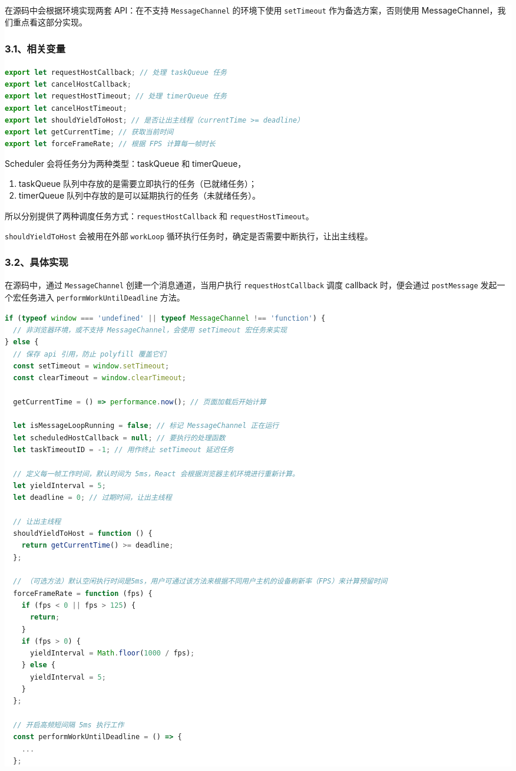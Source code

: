 在源码中会根据环境实现两套 API：在不支持 `MessageChannel` 的环境下使用 `setTimeout` 作为备选方案，否则使用 MessageChannel，我们重点看这部分实现。

### 3.1、相关变量

```javascript
export let requestHostCallback; // 处理 taskQueue 任务
export let cancelHostCallback;
export let requestHostTimeout; // 处理 timerQueue 任务
export let cancelHostTimeout;
export let shouldYieldToHost; // 是否让出主线程（currentTime >= deadline）
export let getCurrentTime; // 获取当前时间
export let forceFrameRate; // 根据 FPS 计算每一帧时长
```

Scheduler 会将任务分为两种类型：taskQueue 和 timerQueue，

1.  taskQueue 队列中存放的是需要立即执行的任务（已就绪任务）；
2.  timerQueue 队列中存放的是可以延期执行的任务（未就绪任务）。

所以分别提供了两种调度任务方式：`requestHostCallback` 和 `requestHostTimeout`。

`shouldYieldToHost` 会被用在外部 `workLoop` 循环执行任务时，确定是否需要中断执行，让出主线程。

### 3.2、具体实现

在源码中，通过 `MessageChannel` 创建一个消息通道，当用户执行 `requestHostCallback` 调度 callback 时，便会通过 `postMessage` 发起一个宏任务进入 `performWorkUntilDeadline` 方法。

```javascript
if (typeof window === 'undefined' || typeof MessageChannel !== 'function') {
  // 非浏览器环境，或不支持 MessageChannel，会使用 setTimeout 宏任务来实现
} else {
  // 保存 api 引用，防止 polyfill 覆盖它们
  const setTimeout = window.setTimeout;
  const clearTimeout = window.clearTimeout;

  getCurrentTime = () => performance.now(); // 页面加载后开始计算

  let isMessageLoopRunning = false; // 标记 MessageChannel 正在运行
  let scheduledHostCallback = null; // 要执行的处理函数
  let taskTimeoutID = -1; // 用作终止 setTimeout 延迟任务

  // 定义每一帧工作时间，默认时间为 5ms，React 会根据浏览器主机环境进行重新计算。
  let yieldInterval = 5;
  let deadline = 0; // 过期时间，让出主线程

  // 让出主线程
  shouldYieldToHost = function () {
    return getCurrentTime() >= deadline;
  };

  // （可选方法）默认空闲执行时间是5ms，用户可通过该方法来根据不同用户主机的设备刷新率（FPS）来计算预留时间
  forceFrameRate = function (fps) {
    if (fps < 0 || fps > 125) {
      return;
    }
    if (fps > 0) {
      yieldInterval = Math.floor(1000 / fps);
    } else {
      yieldInterval = 5;
    }
  };

  // 开启高频短间隔 5ms 执行工作
  const performWorkUntilDeadline = () => {
    ...
  };
```